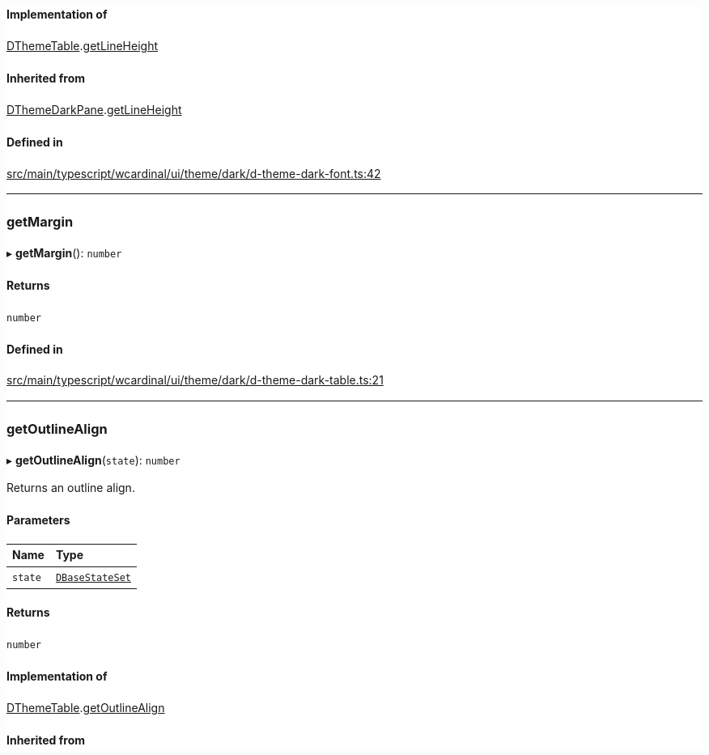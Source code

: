 #### Implementation of

[DThemeTable](../interfaces/DThemeTable.md).[getLineHeight](../interfaces/DThemeTable.md#getlineheight)

#### Inherited from

[DThemeDarkPane](DThemeDarkPane.md).[getLineHeight](DThemeDarkPane.md#getlineheight)

#### Defined in

[src/main/typescript/wcardinal/ui/theme/dark/d-theme-dark-font.ts:42](https://github.com/winter-cardinal/winter-cardinal-ui/blob/v0.199.0/src/main/typescript/wcardinal/ui/theme/dark/d-theme-dark-font.ts#L42)

___

### getMargin

▸ **getMargin**(): `number`

#### Returns

`number`

#### Defined in

[src/main/typescript/wcardinal/ui/theme/dark/d-theme-dark-table.ts:21](https://github.com/winter-cardinal/winter-cardinal-ui/blob/v0.199.0/src/main/typescript/wcardinal/ui/theme/dark/d-theme-dark-table.ts#L21)

___

### getOutlineAlign

▸ **getOutlineAlign**(`state`): `number`

Returns an outline align.

#### Parameters

| Name | Type |
| :------ | :------ |
| `state` | [`DBaseStateSet`](../interfaces/DBaseStateSet.md) |

#### Returns

`number`

#### Implementation of

[DThemeTable](../interfaces/DThemeTable.md).[getOutlineAlign](../interfaces/DThemeTable.md#getoutlinealign)

#### Inherited from
